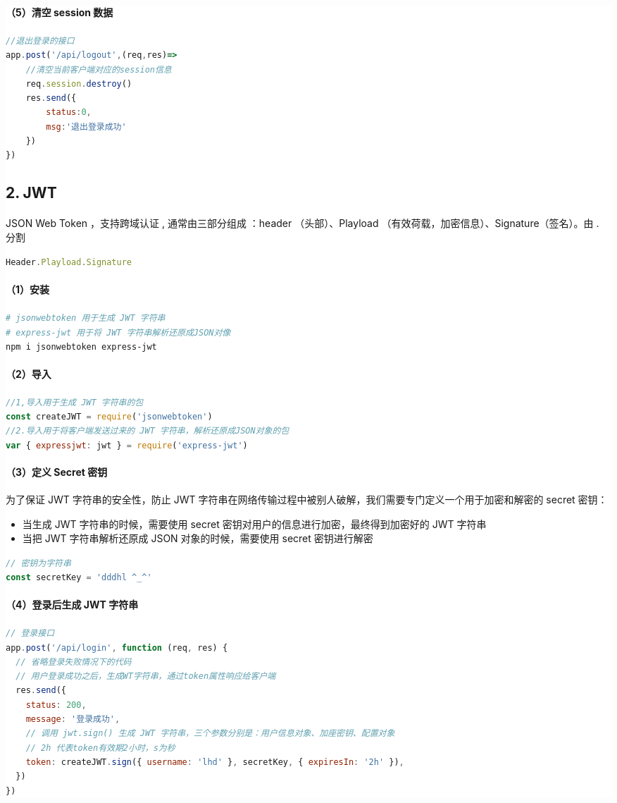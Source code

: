 #### （5）清空 session 数据

```js
//退出登录的接口
app.post('/api/logout',(req,res)=>
	//清空当前客户端对应的session信息
    req.session.destroy()
	res.send({
		status:0,
		msg:'退出登录成功'
	})
})
```

## 2. JWT

JSON Web Token ，支持跨域认证 , 通常由三部分组成 ：header （头部）、Playload （有效荷载，加密信息）、Signature（签名）。由 . 分割

```js
Header.Playload.Signature
```

#### （1）安装

```bash
# jsonwebtoken 用于生成 JWT 字符串
# express-jwt 用于将 JWT 字符串解析还原成JSON对像
npm i jsonwebtoken express-jwt
```

#### （2）导入

```js
//1,导入用于生成 JWT 字符串的包
const createJWT = require('jsonwebtoken')
//2.导入用于将客户端发送过来的 JWT 字符串，解析还原成JSON对象的包
var { expressjwt: jwt } = require('express-jwt')
```

#### （3）定义 Secret 密钥

为了保证 JWT 字符串的安全性，防止 JWT 字符串在网络传输过程中被别人破解，我们需要专门定义一个用于加密和解密的 secret 密钥：

- 当生成 JWT 字符串的时候，需要使用 secret 密钥对用户的信息进行加密，最终得到加密好的 JWT 字符串
- 当把 JWT 字符串解析还原成 JSON 对象的时候，需要使用 secret 密钥进行解密

```js
// 密钥为字符串
const secretKey = 'dddhl ^_^'
```

#### （4）登录后生成 JWT 字符串

```js
// 登录接口
app.post('/api/login', function (req, res) {
  // 省略登录失败情况下的代码
  // 用户登录成功之后，生成WT字符串，通过token属性响应给客户端
  res.send({
    status: 200,
    message: '登录成功',
    // 调用 jwt.sign() 生成 JWT 字符串，三个参数分别是：用户信息对象、加座密钥、配置对象
    // 2h 代表token有效期2小时，s为秒
    token: createJWT.sign({ username: 'lhd' }, secretKey, { expiresIn: '2h' }),
  })
})
```
